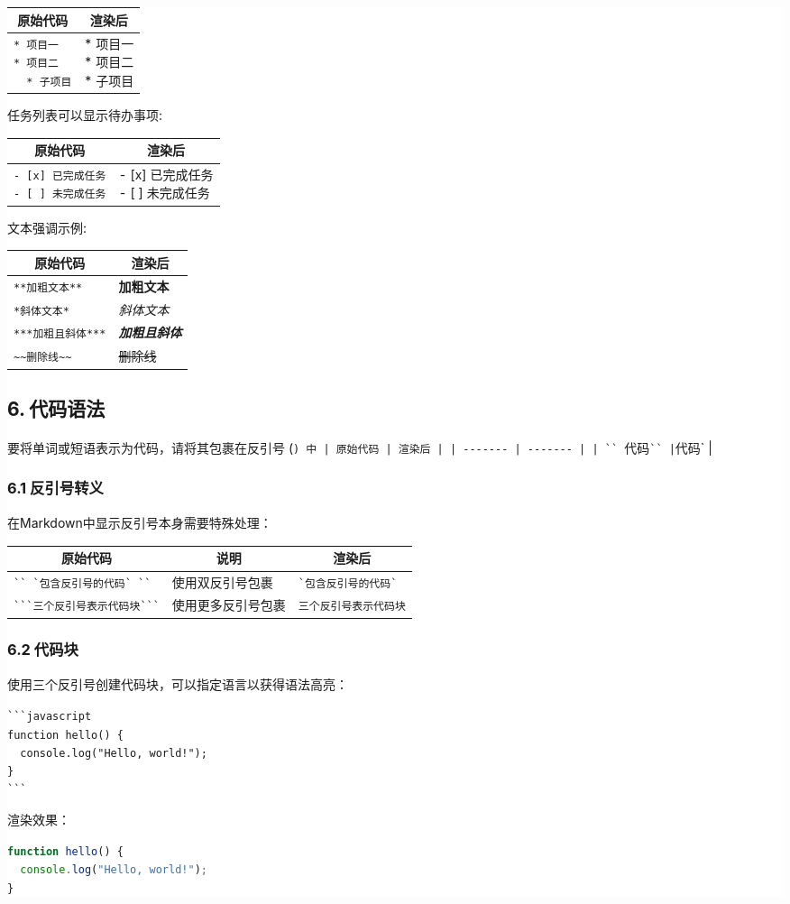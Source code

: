 | 原始代码 | 渲染后 |
| ------- | ------- |
| `* 项目一`<br>`* 项目二`<br>`  * 子项目` | * 项目一<br>* 项目二<br>* 子项目 |

任务列表可以显示待办事项:

| 原始代码 | 渲染后 |
| ------- | ------- |
| `- [x] 已完成任务`<br>`- [ ] 未完成任务` | - [x] 已完成任务<br>- [ ] 未完成任务 |

文本强调示例:

| 原始代码 | 渲染后 |
| ------- | ------- |
| `**加粗文本**` | **加粗文本** |
| `*斜体文本*` | *斜体文本* |
| `***加粗且斜体***` | ***加粗且斜体*** |
| `~~删除线~~` | ~~删除线~~ |

## 6. 代码语法
要将单词或短语表示为代码，请将其包裹在反引号 (`) 中
| 原始代码 | 渲染后 |
| ------- | ------- |
| `` `代码` `` | `代码` |

### 6.1 反引号转义
在Markdown中显示反引号本身需要特殊处理：

| 原始代码 | 说明 | 渲染后 |
| ------- | ------- | ------- |
| ``` `` `包含反引号的代码` `` ``` | 使用双反引号包裹 | `` `包含反引号的代码` `` |
| ```` ```三个反引号表示代码块``` ```` | 使用更多反引号包裹 | ```三个反引号表示代码块``` |

### 6.2 代码块
使用三个反引号创建代码块，可以指定语言以获得语法高亮：

````
```javascript
function hello() {
  console.log("Hello, world!");
}
```
````

渲染效果：
```javascript
function hello() {
  console.log("Hello, world!");
}
```
